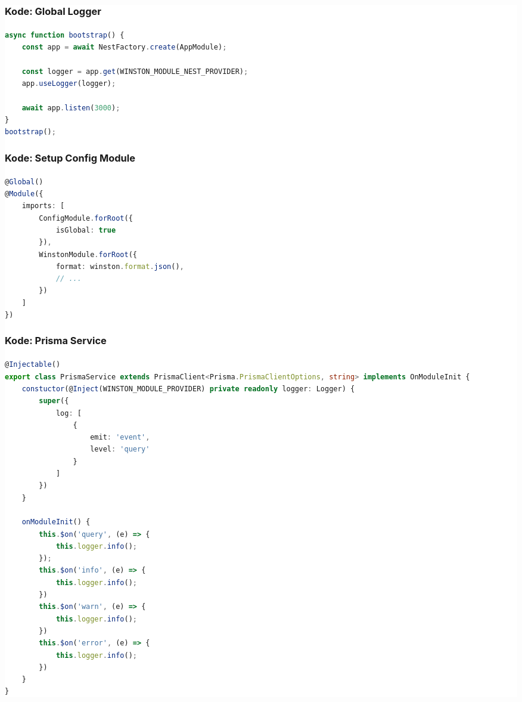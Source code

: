 ### Kode: Global Logger

```ts
async function bootstrap() {
	const app = await NestFactory.create(AppModule);

	const logger = app.get(WINSTON_MODULE_NEST_PROVIDER);
	app.useLogger(logger);

	await app.listen(3000);
}
bootstrap();
```

### Kode: Setup Config Module

```ts
@Global()
@Module({
	imports: [
		ConfigModule.forRoot({
			isGlobal: true
		}),
		WinstonModule.forRoot({
			format: winston.format.json(),
			// ...
		})
	]
})
```

### Kode: Prisma Service

```ts
@Injectable()
export class PrismaService extends PrismaClient<Prisma.PrismaClientOptions, string> implements OnModuleInit {
	constuctor(@Inject(WINSTON_MODULE_PROVIDER) private readonly logger: Logger) {
		super({
			log: [
				{
					emit: 'event',
					level: 'query'
				}
			]
		})
	}

	onModuleInit() {
		this.$on('query', (e) => {
			this.logger.info();
		});
		this.$on('info', (e) => {
			this.logger.info();
		})
		this.$on('warn', (e) => {
			this.logger.info();
		})
		this.$on('error', (e) => {
			this.logger.info();
		})
	}
}
```
